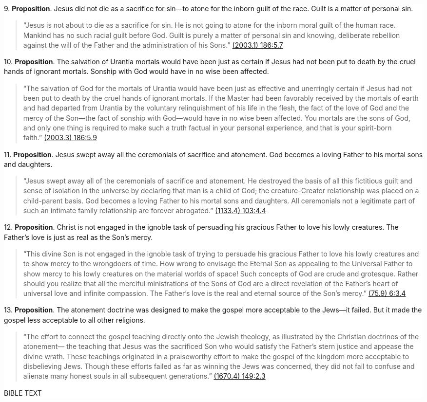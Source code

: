 9. **Proposition**. Jesus did not die as a sacrifice for sin—to atone for the inborn guilt of the race. Guilt is a matter of personal sin.

> “Jesus is not about to die as a sacrifice for sin. He is not going to atone for the inborn moral guilt of the human race. Mankind has no such racial guilt before God. Guilt is purely a matter of personal sin and knowing, deliberate rebellion against the will of the Father and the administration of his Sons.” [(2003.1) 186:5.7](https://www.urantia.org/urantia-book-standardized/paper-186-just-crucifixion#U186_5_7)

10. **Proposition**. The salvation of Urantia mortals would have been just as certain if Jesus had not been put to death by the cruel hands of ignorant mortals. Sonship with God would have in no wise been affected.

> “The salvation of God for the mortals of Urantia would have been just as effective and unerringly certain if Jesus had not been put to death by the cruel hands of ignorant mortals. If the Master had been favorably received by the mortals of earth and had departed from Urantia by the voluntary relinquishment of his life in the flesh, the fact of the love of God and the mercy of the Son—the fact of sonship with God—would have in no wise been affected. You mortals are the sons of God, and only one thing is required to make such a truth factual in your personal experience, and that is your spirit-born faith.” [(2003.3) 186:5.9](https://www.urantia.org/urantia-book-standardized/paper-186-just-crucifixion#U186_5_9)

11. **Proposition**. Jesus swept away all the ceremonials of sacrifice and atonement. God becomes a loving Father to his mortal sons and daughters.

> “Jesus swept away all of the ceremonials of sacrifice and atonement. He destroyed the basis of all this fictitious guilt and sense of isolation in the universe by declaring that man is a child of God; the creature-Creator relationship was placed on a child-parent basis. God becomes a loving Father to his mortal sons and daughters. All ceremonials not a legitimate part of such an intimate family relationship are forever abrogated.” [(1133.4) 103:4.4](https://www.urantia.org/urantia-book-standardized/paper-103-reality-religious-experience#U103_4_4)

12. **Proposition**. Christ is not engaged in the ignoble task of persuading his gracious Father to love his lowly creatures. The Father’s love is just as real as the Son’s mercy.

> “This divine Son is not engaged in the ignoble task of trying to persuade his gracious Father to love his lowly creatures and to show mercy to the wrongdoers of time. How wrong to envisage the Eternal Son as appealing to the Universal Father to show mercy to his lowly creatures on the material worlds of space! Such concepts of God are crude and grotesque. Rather should you realize that all the merciful ministrations of the Sons of God are a direct revelation of the Father’s heart of universal love and infinite compassion. The Father’s love is the real and eternal source of the Son’s mercy.” [(75.9) 6:3.4](https://www.urantia.org/urantia-book-standardized/paper-6-eternal-son#U6_3_4)

13. **Proposition**. The atonement doctrine was designed to make the gospel more acceptable to the Jews—it failed. But it made the gospel less acceptable to all other religions.

> “The effort to connect the gospel teaching directly onto the Jewish theology, as illustrated by the Christian doctrines of the atonement— the teaching that Jesus was the sacrificed Son who would satisfy the Father’s stern justice and appease the divine wrath. These teachings originated in a praiseworthy effort to make the gospel of the kingdom more acceptable to disbelieving Jews. Though these efforts failed as far as winning the Jews was concerned, they did not fail to confuse and alienate many honest souls in all subsequent generations.” [(1670.4) 149:2.3](https://www.urantia.org/urantia-book-standardized/paper-149-second-preaching-tour#U149_2_3)

BIBLE TEXT
